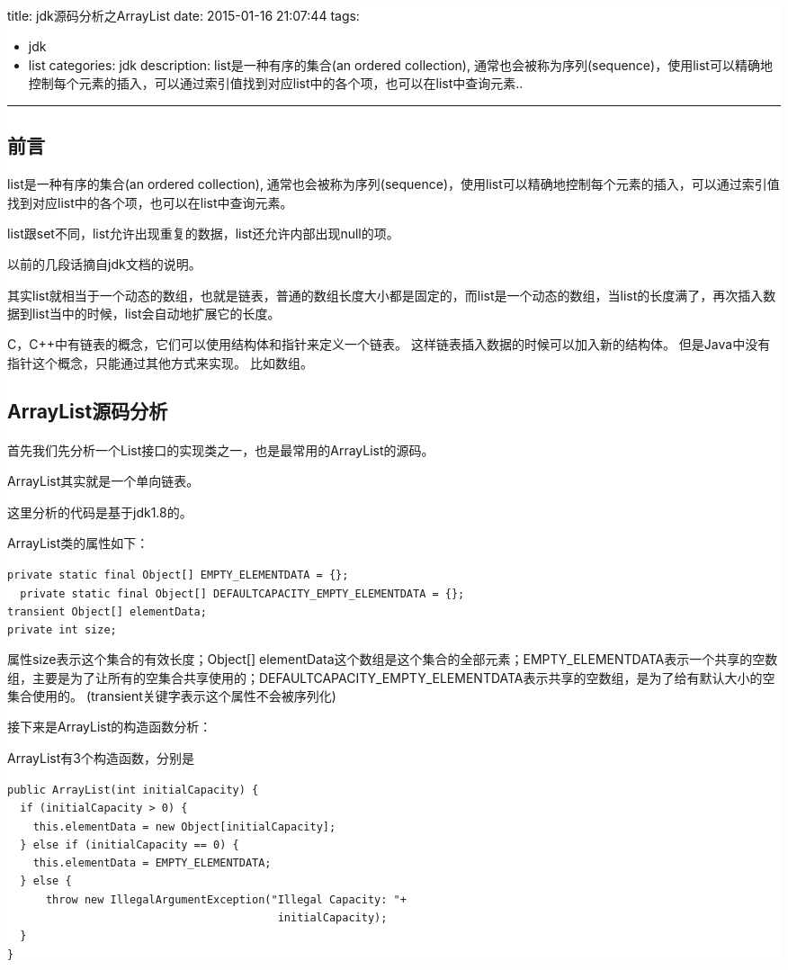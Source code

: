 title: jdk源码分析之ArrayList
date: 2015-01-16 21:07:44
tags:
- jdk
- list
categories: jdk
description: list是一种有序的集合(an ordered collection), 通常也会被称为序列(sequence)，使用list可以精确地控制每个元素的插入，可以通过索引值找到对应list中的各个项，也可以在list中查询元素..

----------------

## 前言 ##

list是一种有序的集合(an ordered collection), 通常也会被称为序列(sequence)，使用list可以精确地控制每个元素的插入，可以通过索引值找到对应list中的各个项，也可以在list中查询元素。

list跟set不同，list允许出现重复的数据，list还允许内部出现null的项。

以前的几段话摘自jdk文档的说明。

其实list就相当于一个动态的数组，也就是链表，普通的数组长度大小都是固定的，而list是一个动态的数组，当list的长度满了，再次插入数据到list当中的时候，list会自动地扩展它的长度。

C，C++中有链表的概念，它们可以使用结构体和指针来定义一个链表。 这样链表插入数据的时候可以加入新的结构体。 但是Java中没有指针这个概念，只能通过其他方式来实现。 比如数组。

## ArrayList源码分析 ##

首先我们先分析一个List接口的实现类之一，也是最常用的ArrayList的源码。

ArrayList其实就是一个单向链表。

这里分析的代码是基于jdk1.8的。

ArrayList类的属性如下：

    private static final Object[] EMPTY_ELEMENTDATA = {};
	  private static final Object[] DEFAULTCAPACITY_EMPTY_ELEMENTDATA = {};
    transient Object[] elementData;
    private int size;

属性size表示这个集合的有效长度；Object[] elementData这个数组是这个集合的全部元素；EMPTY_ELEMENTDATA表示一个共享的空数组，主要是为了让所有的空集合共享使用的；DEFAULTCAPACITY_EMPTY_ELEMENTDATA表示共享的空数组，是为了给有默认大小的空集合使用的。
(transient关键字表示这个属性不会被序列化)

接下来是ArrayList的构造函数分析：

ArrayList有3个构造函数，分别是

    public ArrayList(int initialCapacity) {
      if (initialCapacity > 0) {
        this.elementData = new Object[initialCapacity];
      } else if (initialCapacity == 0) {
        this.elementData = EMPTY_ELEMENTDATA;
      } else {
          throw new IllegalArgumentException("Illegal Capacity: "+
                                              initialCapacity);
      }
    }
